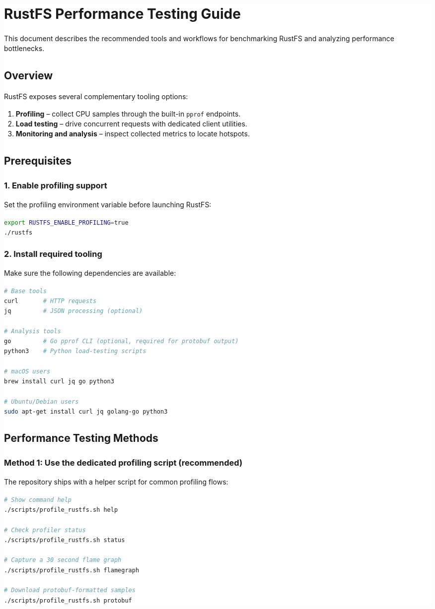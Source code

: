 # RustFS Performance Testing Guide

This document describes the recommended tools and workflows for benchmarking RustFS and analyzing performance bottlenecks.

## Overview

RustFS exposes several complementary tooling options:

1. **Profiling** – collect CPU samples through the built-in `pprof` endpoints.
2. **Load testing** – drive concurrent requests with dedicated client utilities.
3. **Monitoring and analysis** – inspect collected metrics to locate hotspots.

## Prerequisites

### 1. Enable profiling support

Set the profiling environment variable before launching RustFS:

```bash
export RUSTFS_ENABLE_PROFILING=true
./rustfs
```

### 2. Install required tooling

Make sure the following dependencies are available:

```bash
# Base tools
curl       # HTTP requests
jq         # JSON processing (optional)

# Analysis tools
go         # Go pprof CLI (optional, required for protobuf output)
python3    # Python load-testing scripts

# macOS users
brew install curl jq go python3

# Ubuntu/Debian users
sudo apt-get install curl jq golang-go python3
```

## Performance Testing Methods

### Method 1: Use the dedicated profiling script (recommended)

The repository ships with a helper script for common profiling flows:

```bash
# Show command help
./scripts/profile_rustfs.sh help

# Check profiler status
./scripts/profile_rustfs.sh status

# Capture a 30 second flame graph
./scripts/profile_rustfs.sh flamegraph

# Download protobuf-formatted samples
./scripts/profile_rustfs.sh protobuf

```